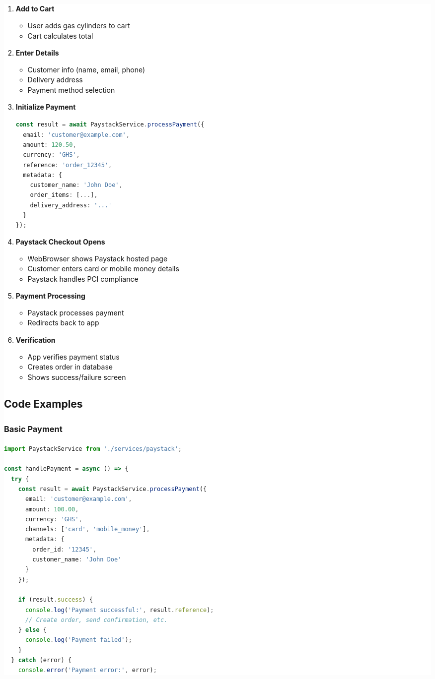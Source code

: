 1. **Add to Cart**
   - User adds gas cylinders to cart
   - Cart calculates total

2. **Enter Details**
   - Customer info (name, email, phone)
   - Delivery address
   - Payment method selection

3. **Initialize Payment**
   ```typescript
   const result = await PaystackService.processPayment({
     email: 'customer@example.com',
     amount: 120.50,
     currency: 'GHS',
     reference: 'order_12345',
     metadata: {
       customer_name: 'John Doe',
       order_items: [...],
       delivery_address: '...'
     }
   });
   ```

4. **Paystack Checkout Opens**
   - WebBrowser shows Paystack hosted page
   - Customer enters card or mobile money details
   - Paystack handles PCI compliance

5. **Payment Processing**
   - Paystack processes payment
   - Redirects back to app

6. **Verification**
   - App verifies payment status
   - Creates order in database
   - Shows success/failure screen

## Code Examples

### Basic Payment
```typescript
import PaystackService from './services/paystack';

const handlePayment = async () => {
  try {
    const result = await PaystackService.processPayment({
      email: 'customer@example.com',
      amount: 100.00,
      currency: 'GHS',
      channels: ['card', 'mobile_money'],
      metadata: {
        order_id: '12345',
        customer_name: 'John Doe'
      }
    });

    if (result.success) {
      console.log('Payment successful:', result.reference);
      // Create order, send confirmation, etc.
    } else {
      console.log('Payment failed');
    }
  } catch (error) {
    console.error('Payment error:', error);
```